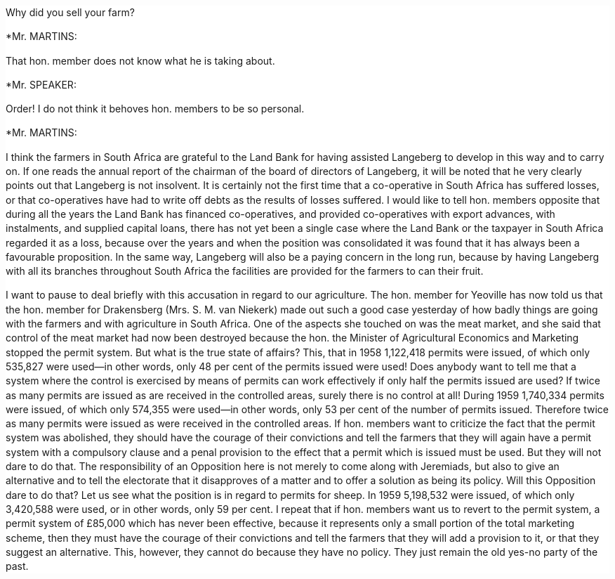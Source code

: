 <p>Why did you sell your farm?</p>

</speech>

<speech by="#martins">

<from>*Mr. <person refersTo="hansard_za">MARTINS</person>:</from>

<p>That hon. member does not know what he is taking about.</p>

</speech>

<speech by="#speaker">

<from>*Mr. <person refersTo="hansard_za">SPEAKER</person>:</from>

<p>Order! I do not think it behoves hon. members to be so personal.</p>

</speech>

<speech by="#martins">

<from>*Mr. <person refersTo="hansard_za">MARTINS</person>:</from>

<p>I think the farmers in South Africa are grateful to the Land Bank for having assisted Langeberg to develop in this way and to carry on. If one reads the annual report of the chairman of the board of directors of Langeberg, it will be noted that he very clearly points out that Langeberg is not insolvent. It is certainly not the first time that a co-operative in South Africa has suffered losses, or that co-operatives have had to write off debts as the results of losses suffered. I would like to tell hon. members opposite that during all the years the Land Bank has financed co-operatives, and provided co-operatives with export advances, with instalments, and supplied capital loans, there has not yet been a single case where the Land Bank or the taxpayer in South Africa regarded it as a loss, because over the years and when the position was consolidated it was found that it has always been a favourable proposition. In the same way, Langeberg will also be a paying concern in the long run, because by having Langeberg with all its branches throughout South Africa the facilities are provided for the farmers to can their fruit.</p>

<p>I want to pause to deal briefly with this accusation in regard to our agriculture. The hon. member for Yeoville has now told us that the hon. member for Drakensberg (Mrs. S. M. van Niekerk) made out such a good case yesterday of how badly things are going with the farmers and with agriculture in South Africa. One of the aspects she touched on was the meat market, and she said that control of the meat market had now been destroyed because the hon. the Minister of Agricultural Economics and Marketing stopped the permit system. But what is the true state of affairs? This, that in 1958 1,122,418 permits were issued, of which only 535,827 were used&#x2014;in other words, only 48 per cent of the permits issued were used! Does anybody want to tell me that a system where the control is exercised by means of permits can work effectively if only half the permits issued are used? If twice as many permits are issued as are received in the controlled areas, surely there is no control at all! During 1959 1,740,334 permits were issued, of which only 574,355 were used&#x2014;in other words, only 53 per cent of the number of permits issued. Therefore twice as many permits were issued as were received in the controlled areas. If hon. members want to criticize the fact that the permit system was abolished, they should have the courage of their convictions and tell the farmers that they will again have a permit system with a compulsory clause and a penal provision to the effect that a permit which is issued must be used. But they will not dare to do that. The responsibility of an Opposition here is not merely to come along with Jeremiads, but also to give an alternative and to tell the electorate that it disapproves of a matter and to offer a solution as being its policy. Will this Opposition dare to do that? Let us see what the position is in regard to permits for sheep. In 1959 5,198,532 were issued, of which only 3,420,588 were used, or in other words, only 59 per cent. I repeat that if hon. members want us to revert to the permit system, a permit system of &#x00A3;85,000 which has never been effective, because it represents only a small portion of the total marketing scheme, then they must have the courage of their convictions and tell the farmers that they will add a provision to it, or that they suggest an alternative. This, however, they cannot do because they have no policy. They just remain the old yes-no party of the past.</p>
